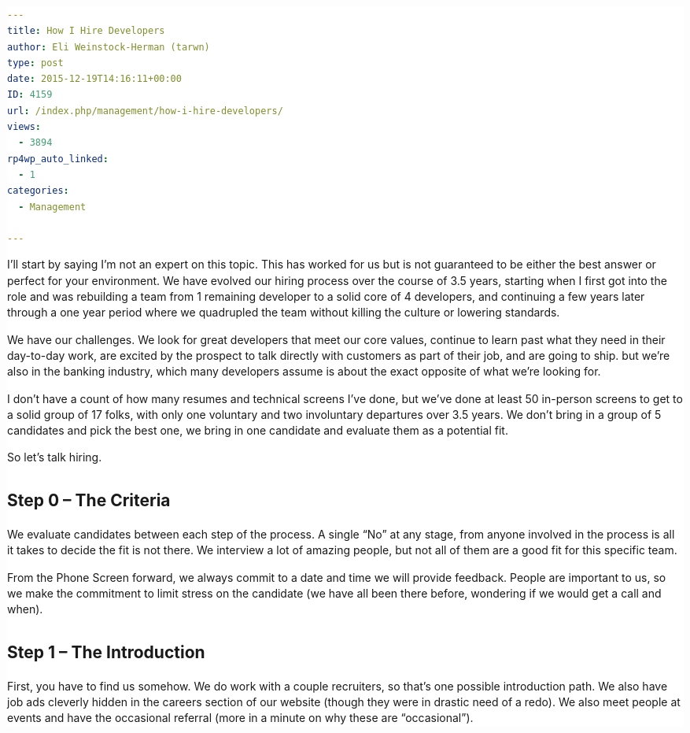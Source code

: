 ```yaml
---
title: How I Hire Developers
author: Eli Weinstock-Herman (tarwn)
type: post
date: 2015-12-19T14:16:11+00:00
ID: 4159
url: /index.php/management/how-i-hire-developers/
views:
  - 3894
rp4wp_auto_linked:
  - 1
categories:
  - Management

---
```

I&#8217;ll start by saying I&#8217;m not an expert on this topic. This has worked for us but is not guaranteed to be either the best answer or perfect for your environment. We have evolved our hiring process over the course of 3.5 years, starting when I first got into the role and was rebuilding a team from 1 remaining developer to a solid core of 4 developers, and continuing a few years later through a one year period where we quadrupled the team without killing the culture or lowering standards. 

We have our challenges. We look for great developers that meet our core values, continue to learn past what they need in their day-to-day work, are excited by the prospect to talk directly with customers as part of their job, and are going to ship. but we&#8217;re also in the banking industry, which many developers assume is about the exact opposite of what we&#8217;re looking for. 

I don&#8217;t have a count of how many resumes and technical screens I&#8217;ve done, but we&#8217;ve done at least 50 in-person screens to get to a solid group of 17 folks, with only one voluntary and two involuntary departures over 3.5 years. We don&#8217;t bring in a group of 5 candidates and pick the best one, we bring in one candidate and evaluate them as a potential fit.

So let&#8217;s talk hiring.

## Step 0 &#8211; The Criteria

We evaluate candidates between each step of the process. A single &#8220;No&#8221; at any stage, from anyone involved in the process is all it takes to decide the fit is not there. We interview a lot of amazing people, but not all of them are a good fit for this specific team.

From the Phone Screen forward, we always commit to a date and time we will provide feedback. People are important to us, so we make the commitment to limit stress on the candidate (we have all been there before, wondering if we would get a call and when). 

## Step 1 &#8211; The Introduction

First, you have to find us somehow. We do work with a couple recruiters, so that&#8217;s one possible introduction path. We also have job ads cleverly hidden in the careers section of our website (though they were in drastic need of a redo). We also meet people at events and have the occasional referral (more in a minute on why these are &#8220;occasional&#8221;).
